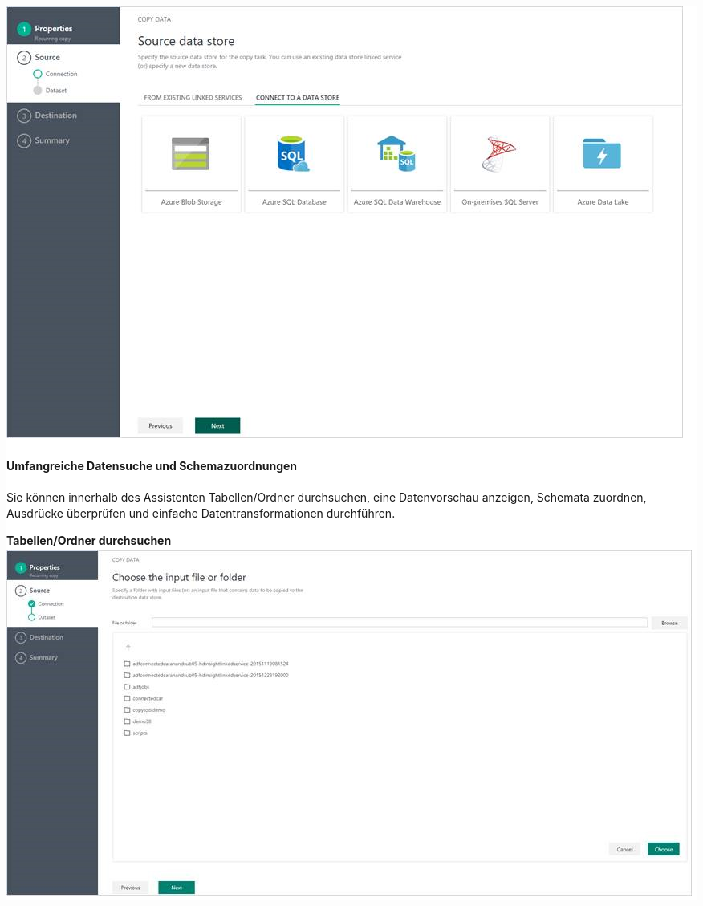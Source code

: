 ![Auswählen einer Datenquelle](./media/data-factory-data-movement-activities/select-data-source-page.png)

#### Umfangreiche Datensuche und Schemazuordnungen
Sie können innerhalb des Assistenten Tabellen/Ordner durchsuchen, eine Datenvorschau anzeigen, Schemata zuordnen, Ausdrücke überprüfen und einfache Datentransformationen durchführen.

**Tabellen/Ordner durchsuchen** ![Durchsuchen von Tabellen und Ordnern](./media/data-factory-data-movement-activities/browse-tables-folders.png)
